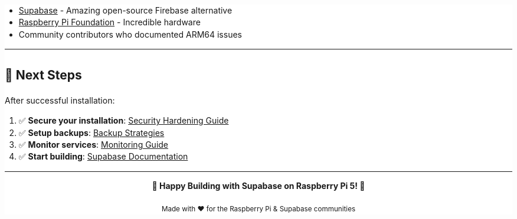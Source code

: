 - [Supabase](https://supabase.com) - Amazing open-source Firebase alternative
- [Raspberry Pi Foundation](https://www.raspberrypi.com) - Incredible hardware
- Community contributors who documented ARM64 issues

---

## 🚀 Next Steps

After successful installation:

1. ✅ **Secure your installation**: [Security Hardening Guide](docs/05-CONFIGURATION/)
2. ✅ **Setup backups**: [Backup Strategies](docs/06-MAINTENANCE/)
3. ✅ **Monitor services**: [Monitoring Guide](docs/06-MAINTENANCE/)
4. ✅ **Start building**: [Supabase Documentation](https://supabase.com/docs)

---

<p align="center">
  <strong>🎉 Happy Building with Supabase on Raspberry Pi 5! 🎉</strong>
</p>

<p align="center">
  <sub>Made with ❤️ for the Raspberry Pi & Supabase communities</sub>
</p>
